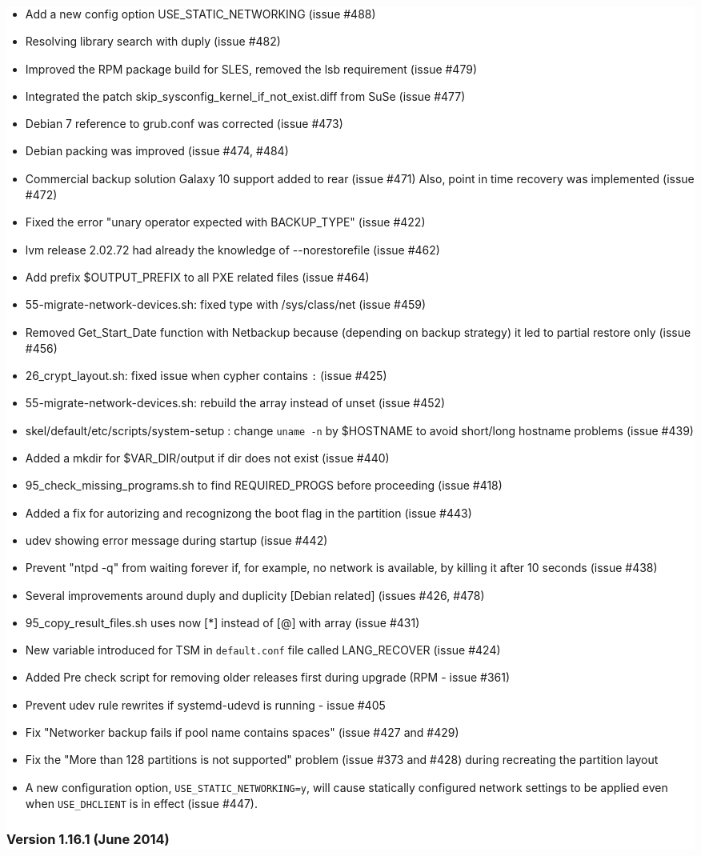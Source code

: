* Add a new config option USE_STATIC_NETWORKING (issue #488)

* Resolving library search with duply (issue #482)

* Improved the RPM package build for SLES, removed the lsb requirement (issue #479)

* Integrated the patch skip_sysconfig_kernel_if_not_exist.diff from SuSe (issue #477)

* Debian 7 reference to grub.conf was corrected (issue #473)

* Debian packing was improved (issue #474, #484)

* Commercial backup solution Galaxy 10 support added to rear (issue #471)
  Also, point in time recovery was implemented (issue #472)

* Fixed the error "unary operator expected with BACKUP_TYPE" (issue #422)

* lvm release 2.02.72 had already the knowledge of --norestorefile (issue #462)

* Add prefix $OUTPUT_PREFIX to all PXE related files (issue #464)

* 55-migrate-network-devices.sh: fixed type with /sys/class/net (issue #459)

* Removed Get_Start_Date function with Netbackup because (depending on backup strategy) it led to partial restore only (issue #456)

* 26_crypt_layout.sh: fixed issue when cypher contains `:` (issue #425)

* 55-migrate-network-devices.sh: rebuild the array instead of unset (issue #452)

* skel/default/etc/scripts/system-setup : change `uname -n` by $HOSTNAME to avoid short/long hostname problems (issue #439)

* Added a mkdir for $VAR_DIR/output if dir does not exist (issue #440)

* 95_check_missing_programs.sh to find REQUIRED_PROGS before proceeding (issue #418)

* Added a fix for autorizing and recognizong the boot flag in the partition (issue #443)

* udev showing error message during startup (issue #442)

* Prevent "ntpd -q" from waiting forever if, for example, no network is available, by killing it after 10 seconds (issue #438)

* Several improvements around duply and duplicity [Debian related] (issues #426, #478)

* 95_copy_result_files.sh uses now [*] instead of [@] with array (issue #431)

* New variable introduced for TSM in `default.conf` file called LANG_RECOVER (issue #424)

* Added Pre check script for removing older releases first during upgrade (RPM - issue #361)

* Prevent udev rule rewrites if systemd-udevd is running - issue #405

* Fix "Networker backup fails if pool name contains spaces" (issue #427 and #429)

* Fix the "More than 128 partitions is not supported" problem (issue #373 and #428) during recreating the partition layout

* A new configuration option, `USE_STATIC_NETWORKING=y`, will cause statically configured network settings to be applied even when `USE_DHCLIENT` is in effect (issue #447).

### Version 1.16.1 (June 2014)
